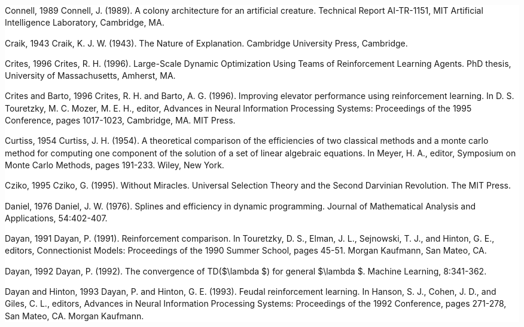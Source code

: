 Connell, 1989
Connell, J. (1989).
A colony architecture for an artificial creature.
Technical Report AI-TR-1151, MIT Artificial Intelligence Laboratory, Cambridge, MA.

Craik, 1943
Craik, K. J. W. (1943).
The Nature of Explanation.
Cambridge University Press, Cambridge.

Crites, 1996
Crites, R. H. (1996).
Large-Scale Dynamic Optimization Using Teams of Reinforcement Learning Agents.
PhD thesis, University of Massachusetts, Amherst, MA.

Crites and Barto, 1996
Crites, R. H. and Barto, A. G. (1996).
Improving elevator performance using reinforcement learning.
In D. S. Touretzky, M. C. Mozer, M. E. H., editor, Advances in Neural Information 
Processing Systems: Proceedings of the 1995 Conference, pages 1017-1023, Cambridge, MA. MIT Press.

Curtiss, 1954
Curtiss, J. H. (1954).
A theoretical comparison of the efficiencies of two classical methods and a monte carlo 
method for computing one component of the solution of a set of linear algebraic equations.
In Meyer, H. A., editor, Symposium on Monte Carlo Methods, pages 191-233. Wiley, New York.

Cziko, 1995
Cziko, G. (1995).
Without Miracles. Universal Selection Theory and the Second Darvinian Revolution.
The MIT Press.

Daniel, 1976
Daniel, J. W. (1976).
Splines and efficiency in dynamic programming.
Journal of Mathematical Analysis and Applications, 54:402-407.

Dayan, 1991
Dayan, P. (1991).
Reinforcement comparison.
In Touretzky, D. S., Elman, J. L., Sejnowski, T. J., and Hinton, G. E., editors, 
Connectionist Models: Proceedings of the 1990 Summer School, pages 45-51. Morgan 
Kaufmann, San Mateo, CA.

Dayan, 1992
Dayan, P. (1992).
The convergence of TD($\lambda $) for general $\lambda $.
Machine Learning, 8:341-362.

Dayan and Hinton, 1993
Dayan, P. and Hinton, G. E. (1993).
Feudal reinforcement learning.
In Hanson, S. J., Cohen, J. D., and Giles, C. L., editors, Advances in Neural 
Information Processing Systems: Proceedings of the 1992 Conference, pages 271-278, 
San Mateo, CA. Morgan Kaufmann.
